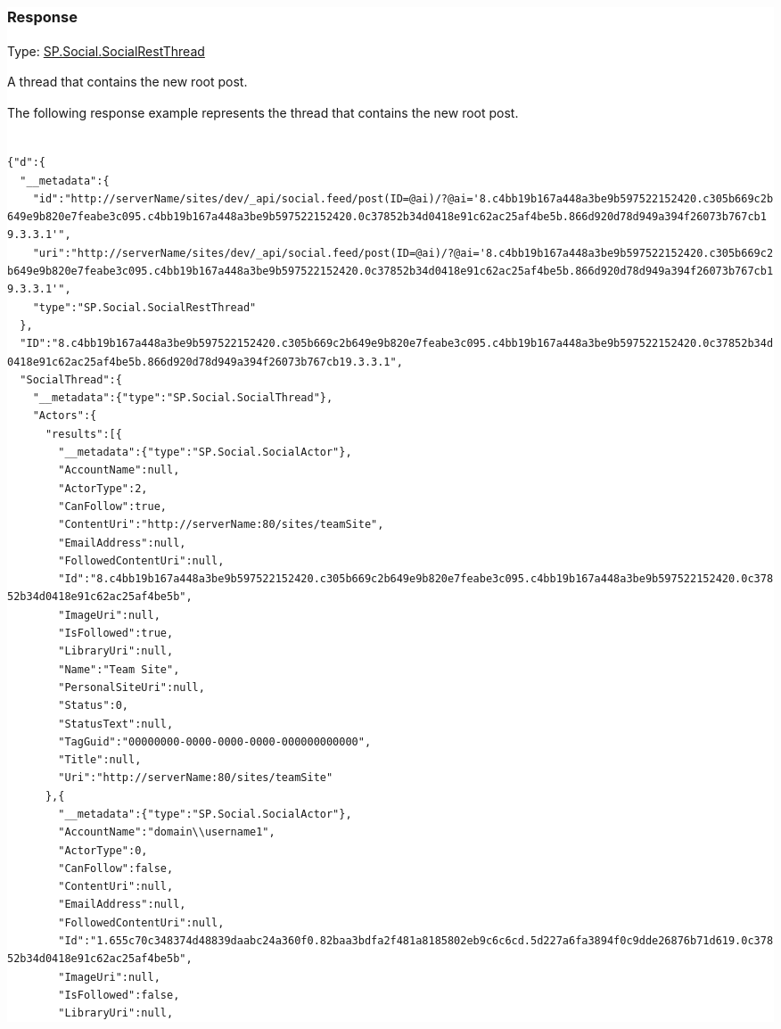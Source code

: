 
### Response

Type:  [SP.Social.SocialRestThread](social-feed-rest-api-reference-for-sharepoint.md#bk_SocialRestThread)
  
    
    
A thread that contains the new root post.
  
    
    
The following response example represents the thread that contains the new root post.
  
    
    



```

{"d":{
  "__metadata":{
    "id":"http://serverName/sites/dev/_api/social.feed/post(ID=@ai)/?@ai='8.c4bb19b167a448a3be9b597522152420.c305b669c2b649e9b820e7feabe3c095.c4bb19b167a448a3be9b597522152420.0c37852b34d0418e91c62ac25af4be5b.866d920d78d949a394f26073b767cb19.3.3.1'",
    "uri":"http://serverName/sites/dev/_api/social.feed/post(ID=@ai)/?@ai='8.c4bb19b167a448a3be9b597522152420.c305b669c2b649e9b820e7feabe3c095.c4bb19b167a448a3be9b597522152420.0c37852b34d0418e91c62ac25af4be5b.866d920d78d949a394f26073b767cb19.3.3.1'",
    "type":"SP.Social.SocialRestThread"
  },
  "ID":"8.c4bb19b167a448a3be9b597522152420.c305b669c2b649e9b820e7feabe3c095.c4bb19b167a448a3be9b597522152420.0c37852b34d0418e91c62ac25af4be5b.866d920d78d949a394f26073b767cb19.3.3.1",
  "SocialThread":{
    "__metadata":{"type":"SP.Social.SocialThread"},
    "Actors":{
      "results":[{
        "__metadata":{"type":"SP.Social.SocialActor"},
        "AccountName":null, 
        "ActorType":2, 
        "CanFollow":true, 
        "ContentUri":"http://serverName:80/sites/teamSite",
        "EmailAddress":null, 
        "FollowedContentUri":null, 
        "Id":"8.c4bb19b167a448a3be9b597522152420.c305b669c2b649e9b820e7feabe3c095.c4bb19b167a448a3be9b597522152420.0c37852b34d0418e91c62ac25af4be5b",
        "ImageUri":null, 
        "IsFollowed":true, 
        "LibraryUri":null, 
        "Name":"Team Site",
        "PersonalSiteUri":null, 
        "Status":0, 
        "StatusText":null, 
        "TagGuid":"00000000-0000-0000-0000-000000000000",
        "Title":null, 
        "Uri":"http://serverName:80/sites/teamSite"
      },{
        "__metadata":{"type":"SP.Social.SocialActor"},
        "AccountName":"domain\\username1",
        "ActorType":0, 
        "CanFollow":false, 
        "ContentUri":null, 
        "EmailAddress":null, 
        "FollowedContentUri":null, 
        "Id":"1.655c70c348374d48839daabc24a360f0.82baa3bdfa2f481a8185802eb9c6c6cd.5d227a6fa3894f0c9dde26876b71d619.0c37852b34d0418e91c62ac25af4be5b",
        "ImageUri":null, 
        "IsFollowed":false, 
        "LibraryUri":null, 
```